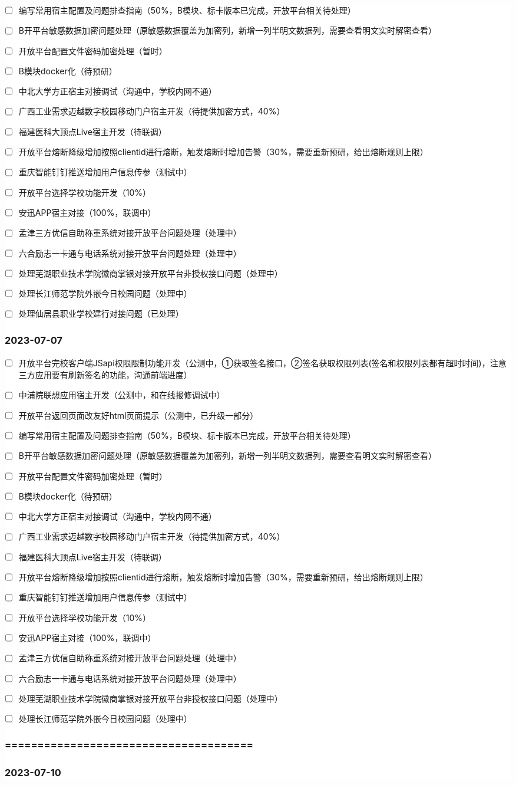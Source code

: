- [ ] 编写常用宿主配置及问题排查指南（50%，B模块、标卡版本已完成，开放平台相关待处理）

- [ ] B开平台敏感数据加密问题处理（原敏感数据覆盖为加密列，新增一列半明文数据列，需要查看明文实时解密查看）

- [ ] 开放平台配置文件密码加密处理（暂时）

- [ ] B模块docker化（待预研）

- [ ] 中北大学方正宿主对接调试（沟通中，学校内网不通）

- [ ] 广西工业需求迈越数字校园移动门户宿主开发（待提供加密方式，40%）

- [ ] 福建医科大顶点Live宿主开发（待联调）

- [ ] 开放平台熔断降级增加按照clientid进行熔断，触发熔断时增加告警（30%，需要重新预研，给出熔断规则上限）

- [ ] 重庆智能钉钉推送增加用户信息传参（测试中）

- [ ] 开放平台选择学校功能开发（10%）

- [ ] 安迅APP宿主对接（100%，联调中）

- [ ] 孟津三方优信自助称重系统对接开放平台问题处理（处理中）

- [ ] 六合励志一卡通与电话系统对接开放平台问题处理（处理中）

- [ ] 处理芜湖职业技术学院徽商掌银对接开放平台非授权接口问题（处理中）

- [ ] 处理长江师范学院外嵌今日校园问题（处理中）

- [ ] 处理仙居县职业学校建行对接问题（已处理）

  

### 2023-07-07

- [ ] 开放平台完校客户端JSapi权限限制功能开发（公测中，①获取签名接口，②签名获取权限列表(签名和权限列表都有超时时间)，注意三方应用要有刷新签名的功能，沟通前端进度）
- [ ] 中浦院联想应用宿主开发（公测中，和在线报修调试中）
- [ ] 开放平台返回页面改友好html页面提示（公测中，已升级一部分）
- [ ] 编写常用宿主配置及问题排查指南（50%，B模块、标卡版本已完成，开放平台相关待处理）
- [ ] B开平台敏感数据加密问题处理（原敏感数据覆盖为加密列，新增一列半明文数据列，需要查看明文实时解密查看）
- [ ] 开放平台配置文件密码加密处理（暂时）
- [ ] B模块docker化（待预研）
- [ ] 中北大学方正宿主对接调试（沟通中，学校内网不通）
- [ ] 广西工业需求迈越数字校园移动门户宿主开发（待提供加密方式，40%）
- [ ] 福建医科大顶点Live宿主开发（待联调）
- [ ] 开放平台熔断降级增加按照clientid进行熔断，触发熔断时增加告警（30%，需要重新预研，给出熔断规则上限）
- [ ] 重庆智能钉钉推送增加用户信息传参（测试中）
- [ ] 开放平台选择学校功能开发（10%）
- [ ] 安迅APP宿主对接（100%，联调中）
- [ ] 孟津三方优信自助称重系统对接开放平台问题处理（处理中）
- [ ] 六合励志一卡通与电话系统对接开放平台问题处理（处理中）
- [ ] 处理芜湖职业技术学院徽商掌银对接开放平台非授权接口问题（处理中）
- [ ] 处理长江师范学院外嵌今日校园问题（处理中）



### ======================================

### 2023-07-10
